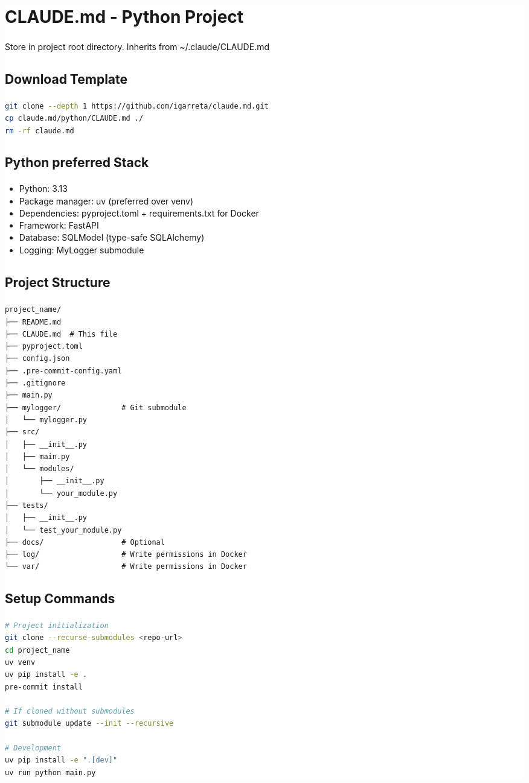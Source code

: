 # CLAUDE.md - Python Project
Store in project root directory. Inherits from ~/.claude/CLAUDE.md

## Download Template
```bash
git clone --depth 1 https://github.com/igarreta/claude.md.git
cp claude.md/python/CLAUDE.md ./
rm -rf claude.md
```

## Python preferred Stack
- Python: 3.13
- Package manager: uv (preferred over venv)
- Dependencies: pyproject.toml + requirements.txt for Docker
- Framework: FastAPI
- Database: SQLModel (type-safe SQLAlchemy)
- Logging: MyLogger submodule

## Project Structure
```
project_name/
├── README.md
├── CLAUDE.md  # This file
├── pyproject.toml
├── config.json
├── .pre-commit-config.yaml
├── .gitignore
├── main.py
├── mylogger/              # Git submodule
│   └── mylogger.py
├── src/
│   ├── __init__.py
│   ├── main.py
│   └── modules/
│       ├── __init__.py
│       └── your_module.py
├── tests/
│   ├── __init__.py
│   └── test_your_module.py
├── docs/                  # Optional
├── log/                   # Write permissions in Docker
└── var/                   # Write permissions in Docker
```

## Setup Commands
```bash
# Project initialization
git clone --recurse-submodules <repo-url>
cd project_name
uv venv
uv pip install -e .
pre-commit install

# If cloned without submodules
git submodule update --init --recursive

# Development
uv pip install -e ".[dev]"
uv run python main.py
```
